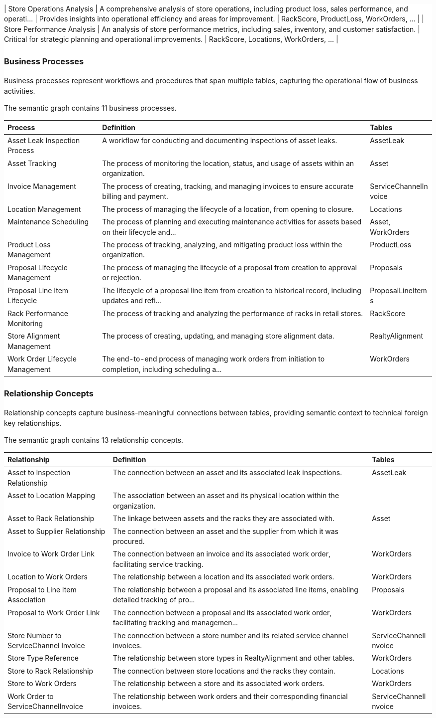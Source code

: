 | Store Operations Analysis            | A comprehensive analysis of store operations, including product loss, sales performance, and operati... | Provides insights into operational efficiency and areas for improvement.                                                         | RackScore, ProductLoss, WorkOrders, ...      |
| Store Performance Analysis           | An analysis of store performance metrics, including sales, inventory, and customer satisfaction.        | Critical for strategic planning and operational improvements.                                                                    | RackScore, Locations, WorkOrders, ...        |


### Business Processes
Business processes represent workflows and procedures that span multiple tables, capturing the operational flow of business activities.

The semantic graph contains 11 business processes.

| Process                         | Definition                                                                                              | Tables                |
|:--------------------------------|:--------------------------------------------------------------------------------------------------------|:----------------------|
| Asset Leak Inspection Process   | A workflow for conducting and documenting inspections of asset leaks.                                   | AssetLeak             |
| Asset Tracking                  | The process of monitoring the location, status, and usage of assets within an organization.             | Asset                 |
| Invoice Management              | The process of creating, tracking, and managing invoices to ensure accurate billing and payment.        | ServiceChannelInvoice |
| Location Management             | The process of managing the lifecycle of a location, from opening to closure.                           | Locations             |
| Maintenance Scheduling          | The process of planning and executing maintenance activities for assets based on their lifecycle and... | Asset, WorkOrders     |
| Product Loss Management         | The process of tracking, analyzing, and mitigating product loss within the organization.                | ProductLoss           |
| Proposal Lifecycle Management   | The process of managing the lifecycle of a proposal from creation to approval or rejection.             | Proposals             |
| Proposal Line Item Lifecycle    | The lifecycle of a proposal line item from creation to historical record, including updates and refi... | ProposalLineItems     |
| Rack Performance Monitoring     | The process of tracking and analyzing the performance of racks in retail stores.                        | RackScore             |
| Store Alignment Management      | The process of creating, updating, and managing store alignment data.                                   | RealtyAlignment       |
| Work Order Lifecycle Management | The end-to-end process of managing work orders from initiation to completion, including scheduling a... | WorkOrders            |


### Relationship Concepts
Relationship concepts capture business-meaningful connections between tables, providing semantic context to technical foreign key relationships.

The semantic graph contains 13 relationship concepts.

| Relationship                           | Definition                                                                                              | Tables                |
|:---------------------------------------|:--------------------------------------------------------------------------------------------------------|:----------------------|
| Asset to Inspection Relationship       | The connection between an asset and its associated leak inspections.                                    | AssetLeak             |
| Asset to Location Mapping              | The association between an asset and its physical location within the organization.                     |                       |
| Asset to Rack Relationship             | The linkage between assets and the racks they are associated with.                                      | Asset                 |
| Asset to Supplier Relationship         | The connection between an asset and the supplier from which it was procured.                            |                       |
| Invoice to Work Order Link             | The connection between an invoice and its associated work order, facilitating service tracking.         | WorkOrders            |
| Location to Work Orders                | The relationship between a location and its associated work orders.                                     | WorkOrders            |
| Proposal to Line Item Association      | The relationship between a proposal and its associated line items, enabling detailed tracking of pro... | Proposals             |
| Proposal to Work Order Link            | The connection between a proposal and its associated work order, facilitating tracking and managemen... | WorkOrders            |
| Store Number to ServiceChannel Invoice | The connection between a store number and its related service channel invoices.                         | ServiceChannelInvoice |
| Store Type Reference                   | The relationship between store types in RealtyAlignment and other tables.                               | WorkOrders            |
| Store to Rack Relationship             | The connection between store locations and the racks they contain.                                      | Locations             |
| Store to Work Orders                   | The relationship between a store and its associated work orders.                                        | WorkOrders            |
| Work Order to ServiceChannelInvoice    | The relationship between work orders and their corresponding financial invoices.                        | ServiceChannelInvoice |
